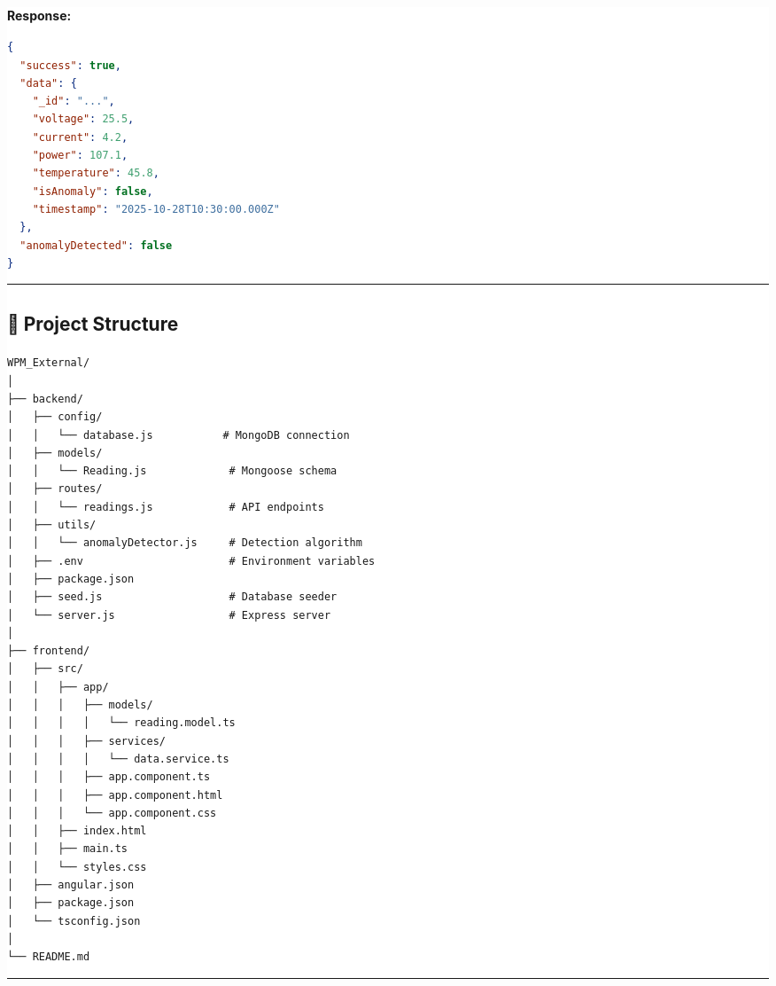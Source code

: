 **Response:**
```json
{
  "success": true,
  "data": {
    "_id": "...",
    "voltage": 25.5,
    "current": 4.2,
    "power": 107.1,
    "temperature": 45.8,
    "isAnomaly": false,
    "timestamp": "2025-10-28T10:30:00.000Z"
  },
  "anomalyDetected": false
}
```

---

## 📂 Project Structure

```
WPM_External/
│
├── backend/
│   ├── config/
│   │   └── database.js           # MongoDB connection
│   ├── models/
│   │   └── Reading.js             # Mongoose schema
│   ├── routes/
│   │   └── readings.js            # API endpoints
│   ├── utils/
│   │   └── anomalyDetector.js     # Detection algorithm
│   ├── .env                       # Environment variables
│   ├── package.json
│   ├── seed.js                    # Database seeder
│   └── server.js                  # Express server
│
├── frontend/
│   ├── src/
│   │   ├── app/
│   │   │   ├── models/
│   │   │   │   └── reading.model.ts
│   │   │   ├── services/
│   │   │   │   └── data.service.ts
│   │   │   ├── app.component.ts
│   │   │   ├── app.component.html
│   │   │   └── app.component.css
│   │   ├── index.html
│   │   ├── main.ts
│   │   └── styles.css
│   ├── angular.json
│   ├── package.json
│   └── tsconfig.json
│
└── README.md
```

---